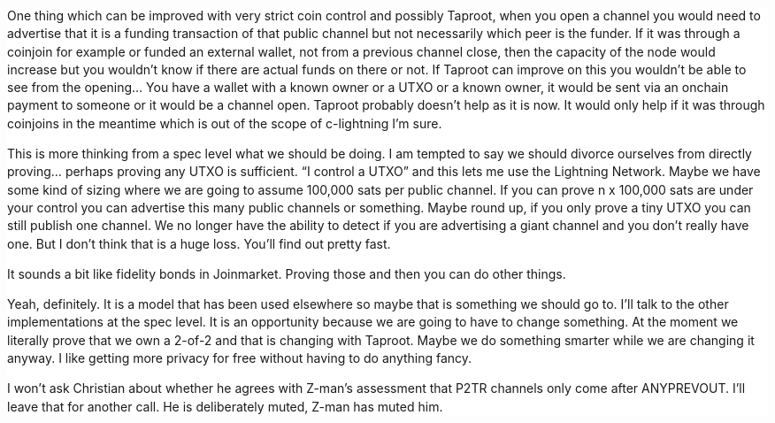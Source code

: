 One thing which can be improved with very strict coin control and possibly Taproot, when you open a channel you would need to advertise that it is a funding transaction of that public channel but not necessarily which peer is the funder. If it was through a coinjoin for example or funded an external wallet, not from a previous channel close, then the capacity of the node would increase but you wouldn’t know if there are actual funds on there or not. If Taproot can improve on this you wouldn’t be able to see from the opening… You have a wallet with a known owner or a UTXO or a known owner, it would be sent via an onchain payment to someone or it would be a channel open. Taproot probably doesn’t help as it is now. It would only help if it was through coinjoins in the meantime which is out of the scope of c-lightning I’m sure.

This is more thinking from a spec level what we should be doing. I am tempted to say we should divorce ourselves from directly proving… perhaps proving any UTXO is sufficient. “I control a UTXO” and this lets me use the Lightning Network. Maybe we have some kind of sizing where we are going to assume 100,000 sats per public channel. If you can prove n x 100,000 sats are under your control you can advertise this many public channels or something. Maybe round up, if you only prove a tiny UTXO you can still publish one channel. We no longer have the ability to detect if you are advertising a giant channel and you don’t really have one. But I don’t think that is a huge loss. You’ll find out pretty fast.

It sounds a bit like fidelity bonds in Joinmarket. Proving those and then you can do other things.

Yeah, definitely. It is a model that has been used elsewhere so maybe that is something we should go to. I’ll talk to the other implementations at the spec level. It is an opportunity because we are going to have to change something. At the moment we literally prove that we own a 2-of-2 and that is changing with Taproot. Maybe we do something smarter while we are changing it anyway. I like getting more privacy for free without having to do anything fancy.

I won’t ask Christian about whether he agrees with Z-man’s assessment that P2TR channels only come after ANYPREVOUT. I’ll leave that for another call. He is deliberately muted, Z-man has muted him. 

